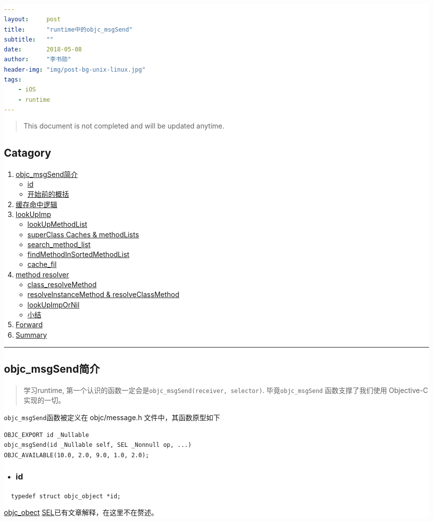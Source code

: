 ```yaml
---
layout:     post
title:      "runtime中的objc_msgSend"
subtitle:   ""
date:       2018-05-08
author:     "李书勋"
header-img: "img/post-bg-unix-linux.jpg"
tags:
    - iOS
    - runtime
---
```


> This document is not completed and will be updated anytime.


## Catagory
1. [objc_msgSend简介](#objc_msgsend简介)  
      * [id](#id)
      * [开始前的概括](#开始前的概括)
2. [缓存命中逻辑](#缓存命中逻辑)
3. [lookUpImp](#lookupimp)
      * [lookUpMethodList](#lookupmethodlist)
      * [superClass Caches & methodLists](#superclass-caches--methodlists)
      * [search_method_list](#search_method_list)
      * [findMethodInSortedMethodList](#findMethodInSortedMethodList)
      * [cache_fil ](#cache_fil )
4. [method resolver](#method-resolver)
      * [class_resolveMethod](#class_resolvemethod)
      * [resolveInstanceMethod & resolveClassMethod](#resolveinstancemethod--resolveclassmethod)
      * [lookUpImpOrNil](#lookupimpornil)
      * [小结](#小结)
5. [Forward](#forward)
6. [Summary](#summary)
      
---

## objc_msgSend简介

> 学习runtime, 第一个认识的函数一定会是`objc_msgSend(receiver, selector)`. 毕竟`objc_msgSend` 函数支撑了我们使用 Objective-C 实现的一切。

`objc_msgSend`函数被定义在 objc/message.h 文件中，其函数原型如下

```objc
OBJC_EXPORT id _Nullable
objc_msgSend(id _Nullable self, SEL _Nonnull op, ...)
OBJC_AVAILABLE(10.0, 2.0, 9.0, 1.0, 2.0);
```
- ### id

```objc
  typedef struct objc_object *id;
```
 [objc_obect](https://shuxunli.github.io/2018/05/02/iOS-class/#object--nsobject) [SEL](https://shuxunli.github.io/2018/05/02/iOS-class/#sel)已有文章解释，在这里不在赘述。
 